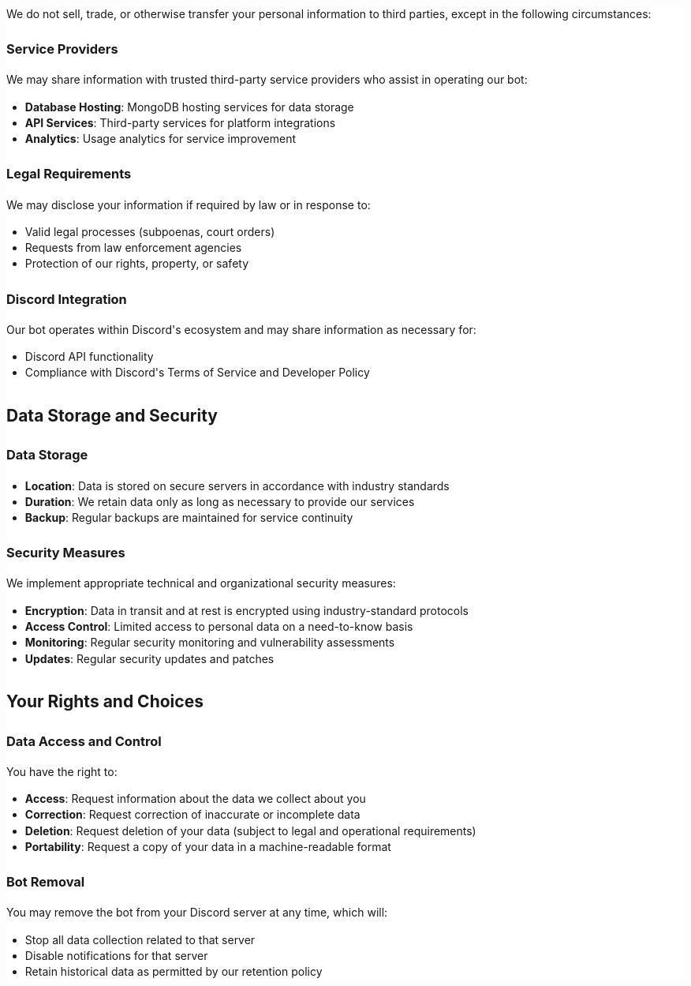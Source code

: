 We do not sell, trade, or otherwise transfer your personal information to third parties, except in the following circumstances:

### Service Providers
We may share information with trusted third-party service providers who assist in operating our bot:
- **Database Hosting**: MongoDB hosting services for data storage
- **API Services**: Third-party services for platform integrations
- **Analytics**: Usage analytics for service improvement

### Legal Requirements
We may disclose your information if required by law or in response to:
- Valid legal processes (subpoenas, court orders)
- Requests from law enforcement agencies
- Protection of our rights, property, or safety

### Discord Integration
Our bot operates within Discord's ecosystem and may share information as necessary for:
- Discord API functionality
- Compliance with Discord's Terms of Service and Developer Policy

## Data Storage and Security

### Data Storage
- **Location**: Data is stored on secure servers in accordance with industry standards
- **Duration**: We retain data only as long as necessary to provide our services
- **Backup**: Regular backups are maintained for service continuity

### Security Measures
We implement appropriate technical and organizational security measures:
- **Encryption**: Data in transit and at rest is encrypted using industry-standard protocols
- **Access Control**: Limited access to personal data on a need-to-know basis
- **Monitoring**: Regular security monitoring and vulnerability assessments
- **Updates**: Regular security updates and patches

## Your Rights and Choices

### Data Access and Control
You have the right to:
- **Access**: Request information about the data we collect about you
- **Correction**: Request correction of inaccurate or incomplete data
- **Deletion**: Request deletion of your data (subject to legal and operational requirements)
- **Portability**: Request a copy of your data in a machine-readable format

### Bot Removal
You may remove the bot from your Discord server at any time, which will:
- Stop all data collection related to that server
- Disable notifications for that server
- Retain historical data as permitted by our retention policy
